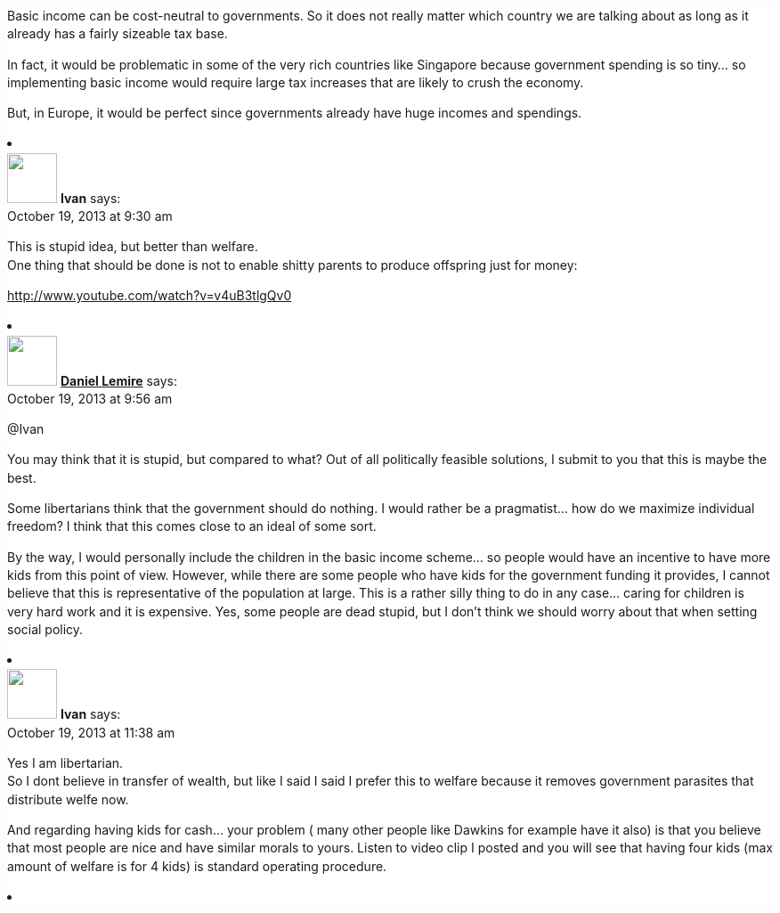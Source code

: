 <p>Basic income can be cost-neutral to governments. So it does not really matter which country we are talking about as long as it already has a fairly sizeable tax base.</p>
<p>In fact, it would be problematic in some of the very rich countries like Singapore because government spending is so tiny&#8230; so implementing basic income would require large tax increases that are likely to crush the economy. </p>
<p>But, in Europe, it would be perfect since governments already have huge incomes and spendings.</p>
</div>
</li>
<li id="comment-97930" class="comment odd alt thread-odd thread-alt depth-1">
<div class="comment-author vcard">
<img alt src="https://secure.gravatar.com/avatar/6aea6e2f57f2a7b1cd6870375fbdc42f?s=56&#038;d=mm&#038;r=g" srcset="https://secure.gravatar.com/avatar/6aea6e2f57f2a7b1cd6870375fbdc42f?s=112&#038;d=mm&#038;r=g 2x" class="avatar avatar-56 photo" height="56" width="56" loading="lazy" decoding="async" /> <b class="fn">Ivan</b> <span class="says">says:</span> </div>
<div class="comment-metadata"><time datetime="2013-10-19T09:30:04+00:00">October 19, 2013 at 9:30 am</time></a> </div>
<div class="comment-content">
<p>This is stupid idea, but better than welfare.<br/>
One thing that should be done is not to enable shitty parents to produce offspring just for money:</p>
<p><a href="https://www.youtube.com/watch?v=v4uB3tlgQv0" rel="nofollow ugc">http://www.youtube.com/watch?v=v4uB3tlgQv0</a></p>
</div>
</li>
<li id="comment-97931" class="comment byuser comment-author-lemire bypostauthor even thread-even depth-1">
<div class="comment-author vcard">
<img alt src="https://secure.gravatar.com/avatar/2ca999bef9535950f5b84281a4dab006?s=56&#038;d=mm&#038;r=g" srcset="https://secure.gravatar.com/avatar/2ca999bef9535950f5b84281a4dab006?s=112&#038;d=mm&#038;r=g 2x" class="avatar avatar-56 photo" height="56" width="56" loading="lazy" decoding="async" /> <b class="fn"><a href="https://lemire.me/en/" class="url" rel="ugc">Daniel Lemire</a></b> <span class="says">says:</span> </div>
<div class="comment-metadata"><time datetime="2013-10-19T09:56:24+00:00">October 19, 2013 at 9:56 am</time></a> </div>
<div class="comment-content">
<p>@Ivan</p>
<p>You may think that it is stupid, but compared to what? Out of all politically feasible solutions, I submit to you that this is maybe the best.</p>
<p>Some libertarians think that the government should do nothing. I would rather be a pragmatist&#8230; how do we maximize individual freedom? I think that this comes close to an ideal of some sort.</p>
<p>By the way, I would personally include the children in the basic income scheme&#8230; so people would have an incentive to have more kids from this point of view. However, while there are some people who have kids for the government funding it provides, I cannot believe that this is representative of the population at large. This is a rather silly thing to do in any case&#8230; caring for children is very hard work and it is expensive. Yes, some people are dead stupid, but I don&rsquo;t think we should worry about that when setting social policy.</p>
</div>
</li>
<li id="comment-97936" class="comment odd alt thread-odd thread-alt depth-1">
<div class="comment-author vcard">
<img alt src="https://secure.gravatar.com/avatar/6aea6e2f57f2a7b1cd6870375fbdc42f?s=56&#038;d=mm&#038;r=g" srcset="https://secure.gravatar.com/avatar/6aea6e2f57f2a7b1cd6870375fbdc42f?s=112&#038;d=mm&#038;r=g 2x" class="avatar avatar-56 photo" height="56" width="56" loading="lazy" decoding="async" /> <b class="fn">Ivan</b> <span class="says">says:</span> </div>
<div class="comment-metadata"><time datetime="2013-10-19T11:38:25+00:00">October 19, 2013 at 11:38 am</time></a> </div>
<div class="comment-content">
<p>Yes I am libertarian.<br/>
So I dont believe in transfer of wealth, but like I said I said I prefer this to welfare because it removes government parasites that distribute welfe now. </p>
<p>And regarding having kids for cash&#8230; your problem ( many other people like Dawkins for example have it also) is that you believe that most people are nice and have similar morals to yours. Listen to video clip I posted and you will see that having four kids (max amount of welfare is for 4 kids) is standard operating procedure.</p>
</div>
</li>
<li id="comment-98083" class="comment byuser comment-author-lemire bypostauthor even thread-even depth-1">
<div class="comment-author vcard">
